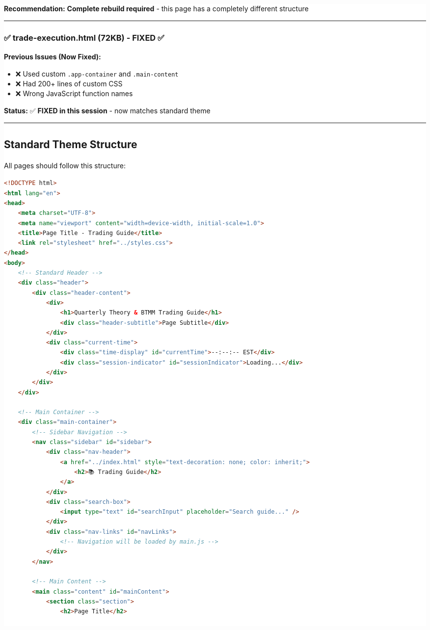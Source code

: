 **Recommendation:** **Complete rebuild required** - this page has a completely different structure

---

### ✅ **trade-execution.html** (72KB) - FIXED ✅

**Previous Issues (Now Fixed):**
- ❌ Used custom `.app-container` and `.main-content` 
- ❌ Had 200+ lines of custom CSS
- ❌ Wrong JavaScript function names

**Status:** ✅ **FIXED in this session** - now matches standard theme

---

## Standard Theme Structure

All pages should follow this structure:

```html
<!DOCTYPE html>
<html lang="en">
<head>
    <meta charset="UTF-8">
    <meta name="viewport" content="width=device-width, initial-scale=1.0">
    <title>Page Title - Trading Guide</title>
    <link rel="stylesheet" href="../styles.css">
</head>
<body>
    <!-- Standard Header -->
    <div class="header">
        <div class="header-content">
            <div>
                <h1>Quarterly Theory & BTMM Trading Guide</h1>
                <div class="header-subtitle">Page Subtitle</div>
            </div>
            <div class="current-time">
                <div class="time-display" id="currentTime">--:--:-- EST</div>
                <div class="session-indicator" id="sessionIndicator">Loading...</div>
            </div>
        </div>
    </div>

    <!-- Main Container -->
    <div class="main-container">
        <!-- Sidebar Navigation -->
        <nav class="sidebar" id="sidebar">
            <div class="nav-header">
                <a href="../index.html" style="text-decoration: none; color: inherit;">
                    <h2>📚 Trading Guide</h2>
                </a>
            </div>
            <div class="search-box">
                <input type="text" id="searchInput" placeholder="Search guide..." />
            </div>
            <div class="nav-links" id="navLinks">
                <!-- Navigation will be loaded by main.js -->
            </div>
        </nav>

        <!-- Main Content -->
        <main class="content" id="mainContent">
            <section class="section">
                <h2>Page Title</h2>
                
```
